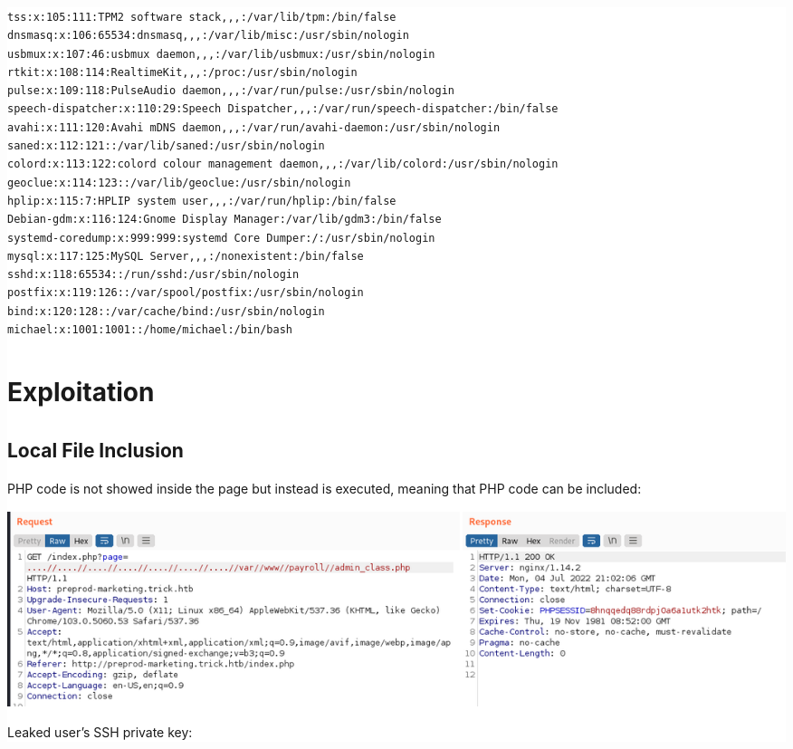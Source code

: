 ```
tss:x:105:111:TPM2 software stack,,,:/var/lib/tpm:/bin/false
dnsmasq:x:106:65534:dnsmasq,,,:/var/lib/misc:/usr/sbin/nologin
usbmux:x:107:46:usbmux daemon,,,:/var/lib/usbmux:/usr/sbin/nologin
rtkit:x:108:114:RealtimeKit,,,:/proc:/usr/sbin/nologin
pulse:x:109:118:PulseAudio daemon,,,:/var/run/pulse:/usr/sbin/nologin
speech-dispatcher:x:110:29:Speech Dispatcher,,,:/var/run/speech-dispatcher:/bin/false
avahi:x:111:120:Avahi mDNS daemon,,,:/var/run/avahi-daemon:/usr/sbin/nologin
saned:x:112:121::/var/lib/saned:/usr/sbin/nologin
colord:x:113:122:colord colour management daemon,,,:/var/lib/colord:/usr/sbin/nologin
geoclue:x:114:123::/var/lib/geoclue:/usr/sbin/nologin
hplip:x:115:7:HPLIP system user,,,:/var/run/hplip:/bin/false
Debian-gdm:x:116:124:Gnome Display Manager:/var/lib/gdm3:/bin/false
systemd-coredump:x:999:999:systemd Core Dumper:/:/usr/sbin/nologin
mysql:x:117:125:MySQL Server,,,:/nonexistent:/bin/false
sshd:x:118:65534::/run/sshd:/usr/sbin/nologin
postfix:x:119:126::/var/spool/postfix:/usr/sbin/nologin
bind:x:120:128::/var/cache/bind:/usr/sbin/nologin
michael:x:1001:1001::/home/michael:/bin/bash
```

# Exploitation

## Local File Inclusion

PHP code is not showed inside the page but instead is executed, meaning that PHP code can be included:

![Trick%2041aab3b0eaf94cfcb78db8d45d297196](../../zzz_res/attachments/Trick%2041aab3b0eaf94cfcb78db8d45d297196%2010.png)

Leaked user’s SSH private key:
